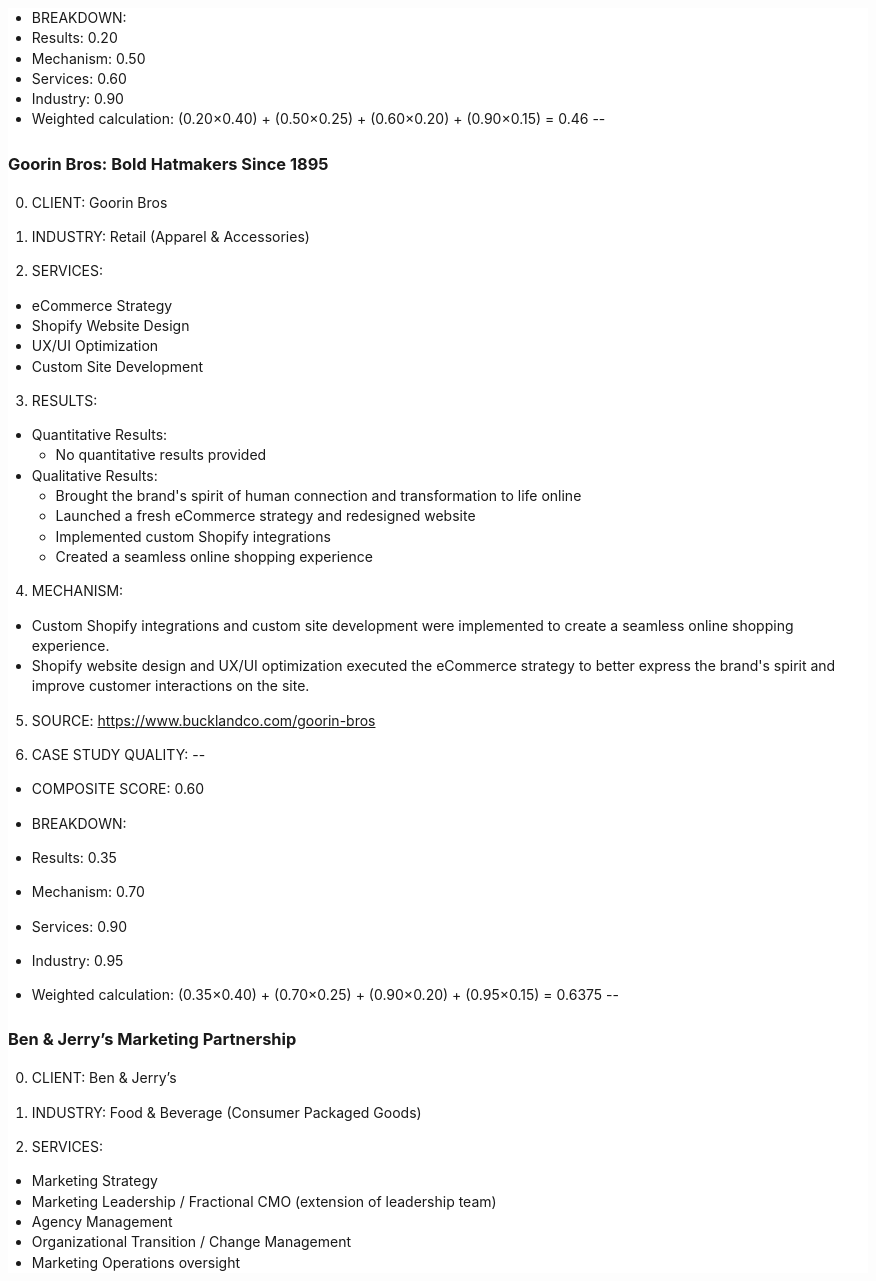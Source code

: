 -  BREAKDOWN: 
  - Results: 0.20
  - Mechanism: 0.50
  - Services: 0.60
  - Industry: 0.90
- Weighted calculation: (0.20×0.40) + (0.50×0.25) + (0.60×0.20) + (0.90×0.15) = 0.46
--

### Goorin Bros: Bold Hatmakers Since 1895

0. CLIENT: Goorin Bros

1. INDUSTRY: Retail (Apparel & Accessories)

2. SERVICES:
- eCommerce Strategy
- Shopify Website Design
- UX/UI Optimization
- Custom Site Development

3. RESULTS:
- Quantitative Results:
  - No quantitative results provided
- Qualitative Results:
  - Brought the brand's spirit of human connection and transformation to life online
  - Launched a fresh eCommerce strategy and redesigned website
  - Implemented custom Shopify integrations
  - Created a seamless online shopping experience

4. MECHANISM:
- Custom Shopify integrations and custom site development were implemented to create a seamless online shopping experience.
- Shopify website design and UX/UI optimization executed the eCommerce strategy to better express the brand's spirit and improve customer interactions on the site.

5. SOURCE: https://www.bucklandco.com/goorin-bros

6. CASE STUDY QUALITY:
--
-  COMPOSITE SCORE: 0.60

-  BREAKDOWN: 
  - Results: 0.35
  - Mechanism: 0.70
  - Services: 0.90
  - Industry: 0.95
- Weighted calculation: (0.35×0.40) + (0.70×0.25) + (0.90×0.20) + (0.95×0.15) = 0.6375
--

### Ben & Jerry’s Marketing Partnership

0. CLIENT: Ben & Jerry’s

1. INDUSTRY: Food & Beverage (Consumer Packaged Goods)

2. SERVICES:
- Marketing Strategy
- Marketing Leadership / Fractional CMO (extension of leadership team)
- Agency Management
- Organizational Transition / Change Management
- Marketing Operations oversight
